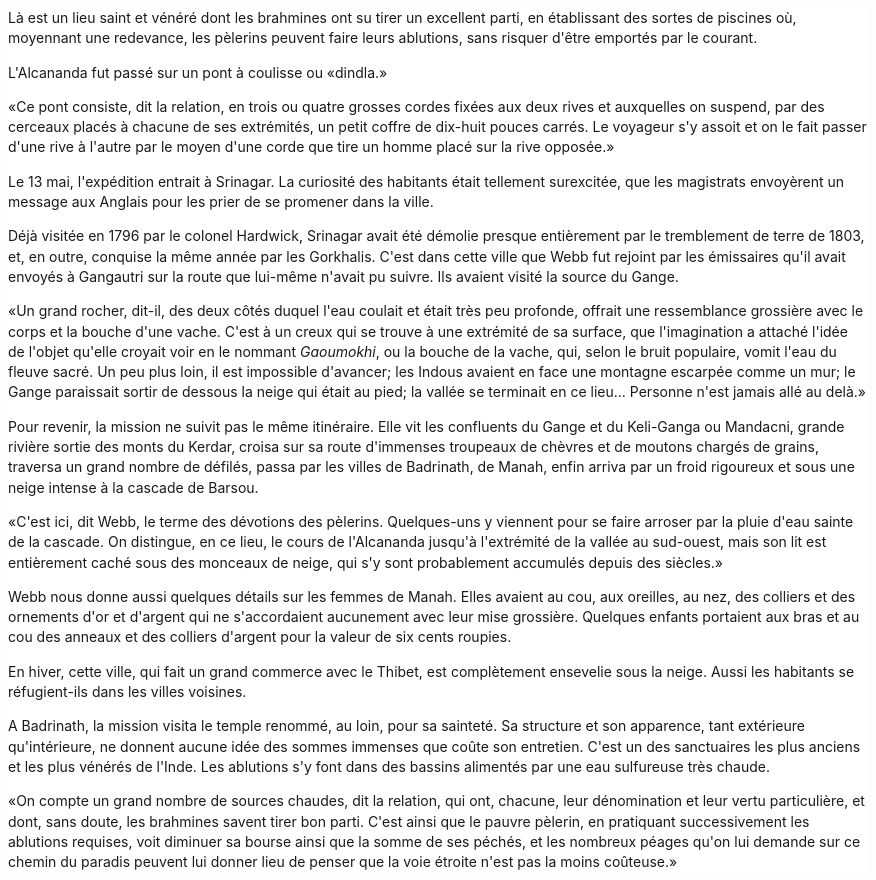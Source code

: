 Là est un lieu saint et vénéré dont les brahmines ont su tirer un excellent parti, en établissant des sortes de piscines où, moyennant une redevance, les pèlerins peuvent faire leurs ablutions, sans risquer d'être emportés par le courant.

L'Alcananda fut passé sur un pont à coulisse ou «dindla.»

«Ce pont consiste, dit la relation, en trois ou quatre grosses cordes fixées aux deux rives et auxquelles on suspend, par des cerceaux placés à chacune de ses extrémités, un petit coffre de dix-huit pouces carrés. Le voyageur s'y assoit et on le fait passer d'une rive à l'autre par le moyen d'une corde que tire un homme placé sur la rive opposée.»

Le 13 mai, l'expédition entrait à Srinagar. La curiosité des habitants était tellement surexcitée, que les magistrats envoyèrent un message aux Anglais pour les prier de se promener dans la ville.

Déjà visitée en 1796 par le colonel Hardwick, Srinagar avait été démolie presque entièrement par le tremblement de terre de 1803, et, en outre, conquise la même année par les Gorkhalis. C'est dans cette ville que Webb fut rejoint par les émissaires qu'il avait envoyés à Gangautri sur la route que lui-même n'avait pu suivre. Ils avaient visité la source du Gange.

«Un grand rocher, dit-il, des deux côtés duquel l'eau coulait et était très peu profonde, offrait une ressemblance grossière avec le corps et la bouche d'une vache. C'est à un creux qui se trouve à une extrémité de sa surface, que l'imagination a attaché l'idée de l'objet qu'elle croyait voir en le nommant *Gaoumokhi*, ou la bouche de la vache, qui, selon le bruit populaire, vomit l'eau du fleuve sacré. Un peu plus loin, il est impossible d'avancer; les Indous avaient en face une montagne escarpée comme un mur; le Gange paraissait sortir de dessous la neige qui était au pied; la vallée se terminait en ce lieu... Personne n'est jamais allé au delà.»

Pour revenir, la mission ne suivit pas le même itinéraire. Elle vit les confluents du Gange et du Keli-Ganga ou Mandacni, grande rivière sortie des monts du Kerdar, croisa sur sa route d'immenses troupeaux de chèvres et de moutons chargés de grains, traversa un grand nombre de défilés, passa par les villes de Badrinath, de Manah, enfin arriva par un froid rigoureux et sous une neige intense à la cascade de Barsou.

«C'est ici, dit Webb, le terme des dévotions des pèlerins. Quelques-uns y viennent pour se faire arroser par la pluie d'eau sainte de la cascade. On distingue, en ce lieu, le cours de l'Alcananda jusqu'à l'extrémité de la vallée au sud-ouest, mais son lit est entièrement caché sous des monceaux de neige, qui s'y sont probablement accumulés depuis des siècles.»

Webb nous donne aussi quelques détails sur les femmes de Manah. Elles avaient au cou, aux oreilles, au nez, des colliers et des ornements d'or et d'argent qui ne s'accordaient aucunement avec leur mise grossière. Quelques enfants portaient aux bras et au cou des anneaux et des colliers d'argent pour la valeur de six cents roupies.

En hiver, cette ville, qui fait un grand commerce avec le Thibet, est complètement ensevelie sous la neige. Aussi les habitants se réfugient-ils dans les villes voisines.

A Badrinath, la mission visita le temple renommé, au loin, pour sa sainteté. Sa structure et son apparence, tant extérieure qu'intérieure, ne donnent aucune idée des sommes immenses que coûte son entretien. C'est un des sanctuaires les plus anciens et les plus vénérés de l'Inde. Les ablutions s'y font dans des bassins alimentés par une eau sulfureuse très chaude.

«On compte un grand nombre de sources chaudes, dit la relation, qui ont, chacune, leur dénomination et leur vertu particulière, et dont, sans doute, les brahmines savent tirer bon parti. C'est ainsi que le pauvre pèlerin, en pratiquant successivement les ablutions requises, voit diminuer sa bourse ainsi que la somme de ses péchés, et les nombreux péages qu'on lui demande sur ce chemin du paradis peuvent lui donner lieu de penser que la voie étroite n'est pas la moins coûteuse.»
